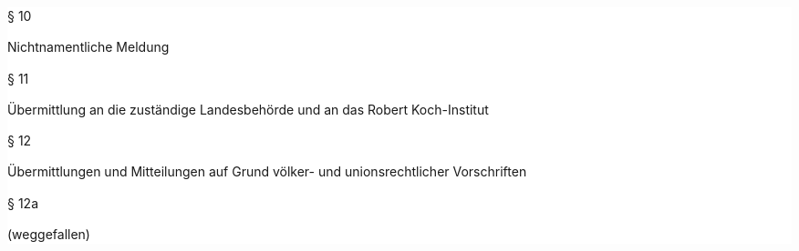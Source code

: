 <td style align="left" valign="top" charoff="50">

§ 10

</td>

<td style align="left" valign="top" charoff="50">

Nichtnamentliche Meldung

</td>

</tr>

<tr>

<td style align="left" valign="top" charoff="50">

§ 11

</td>

<td style align="left" valign="top" charoff="50">

Übermittlung an die zuständige Landesbehörde und an das Robert
Koch-Institut

</td>

</tr>

<tr>

<td style align="left" valign="top" charoff="50">

§ 12

</td>

<td style align="left" valign="top" charoff="50">

Übermittlungen und Mitteilungen auf Grund völker- und unionsrechtlicher
Vorschriften

</td>

</tr>

<tr>

<td style align="left" valign="top" charoff="50">

§ 12a

</td>

<td style align="left" valign="top" charoff="50">

(weggefallen)

</td>

</tr>

<tr>
